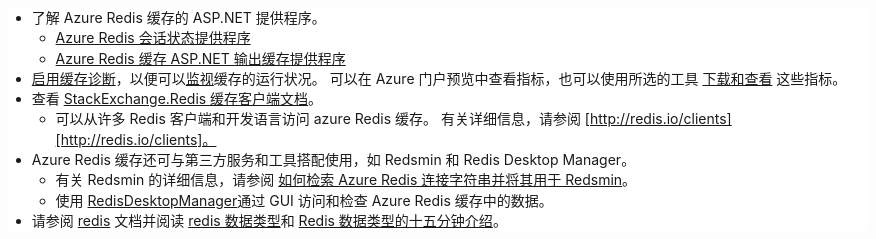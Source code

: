 * 了解 Azure Redis 缓存的 ASP.NET 提供程序。
    * [Azure Redis 会话状态提供程序](/documentation/articles/cache-aspnet-session-state-provider/)
    * [Azure Redis 缓存 ASP.NET 输出缓存提供程序](/documentation/articles/cache-aspnet-output-cache-provider/)
* [启用缓存诊断](/documentation/articles/cache-how-to-monitor/#enable-cache-diagnostics)，以便可以[监视](/documentation/articles/cache-how-to-monitor/)缓存的运行状况。 可以在 Azure 门户预览中查看指标，也可以使用所选的工具 [下载和查看](https://github.com/rustd/RedisSamples/tree/master/CustomMonitoring) 这些指标。
* 查看 [StackExchange.Redis 缓存客户端文档][StackExchange.Redis cache client documentation]。
    * 可以从许多 Redis 客户端和开发语言访问 azure Redis 缓存。 有关详细信息，请参阅 [http://redis.io/clients][http://redis.io/clients]。
* Azure Redis 缓存还可与第三方服务和工具搭配使用，如 Redsmin 和 Redis Desktop Manager。
    * 有关 Redsmin 的详细信息，请参阅 [如何检索 Azure Redis 连接字符串并将其用于 Redsmin][How to retrieve an Azure Redis connection string and use it with Redsmin]。
    * 使用 [RedisDesktopManager](https://github.com/uglide/RedisDesktopManager)通过 GUI 访问和检查 Azure Redis 缓存中的数据。
* 请参阅 [redis][redis] 文档并阅读 [redis 数据类型][redis data types]和 [Redis 数据类型的十五分钟介绍][a fifteen minute introduction to Redis data types]。


[Next Steps]: #next-steps
[Introduction to Azure Redis Cache (Video)]: #video
[What is Azure Redis Cache?]: #what-is
[Create an Azure Cache]: #create-cache
[Which type of caching is right for me?]: #choosing-cache
[Prepare Your Visual Studio Project to Use Azure Caching]: #prepare-vs
[Configure Your Application to Use Caching]: #configure-app
[Get Started with Azure Redis Cache]: #getting-started-cache-service
[Create the cache]: #create-cache
[Configure the cache]: #enable-caching
[Configure the cache clients]: #NuGet
[Working with Caches]: #working-with-caches
[Connect to the cache]: #connect-to-cache
[Add and retrieve objects from the cache]: #add-object
[Specify the expiration of an object in the cache]: #specify-expiration
[Store ASP.NET session state in the cache]: #store-session



[StackExchangeNuget]: ./media/cache-dotnet-how-to-use-azure-redis-cache/redis-cache-stackexchange-redis.png

[NuGetMenu]: ./media/cache-dotnet-how-to-use-azure-redis-cache/redis-cache-manage-nuget-menu.png

[CacheProperties]: ./media/cache-dotnet-how-to-use-azure-redis-cache/redis-cache-properties.png

[ManageKeys]: ./media/cache-dotnet-how-to-use-azure-redis-cache/redis-cache-manage-keys.png

[SessionStateNuGet]: ./media/cache-dotnet-how-to-use-azure-redis-cache/redis-cache-session-state-provider.png

[BrowseCaches]: ./media/cache-dotnet-how-to-use-azure-redis-cache/redis-cache-browse-caches.png

[Caches]: ./media/cache-dotnet-how-to-use-azure-redis-cache/redis-cache-caches.png


[http://redis.io/clients]: http://redis.io/clients
[Develop in other languages for Azure Redis Cache]: /documentation/services/redis-cache/
[How to retrieve an Azure Redis connection string and use it with Redsmin]: https://redsmin.uservoice.com/knowledgebase/articles/485711-how-to-connect-redsmin-to-azure-redis-cache
[Azure Redis Session State Provider]: /documentation/articles/cache-aspnet-session-state-provider/
[How to: Configure a Cache Client Programmatically]: http://msdn.microsoft.com/zh-cn/library/azure/gg618003.aspx
[Session State Provider for Azure Cache]: http://go.microsoft.com/fwlink/?LinkId=320835
[Azure AppFabric Cache: Caching Session State]: http://www.microsoft.com/showcase/details.aspx?uuid=87c833e9-97a9-42b2-8bb1-7601f9b5ca20
[Output Cache Provider for Azure Cache]: http://go.microsoft.com/fwlink/?LinkId=320837
[Azure Shared Caching]: http://msdn.microsoft.com/zh-cn/library/azure/gg278356.aspx
[Team Blog]: http://blogs.msdn.com/b/windowsazure/
[Azure Caching]: http://www.microsoft.com/showcase/Search.aspx?phrase=azure+caching
[How to Configure Virtual Machine Sizes]: http://go.microsoft.com/fwlink/?LinkId=164387
[Azure Caching Capacity Planning Considerations]: http://go.microsoft.com/fwlink/?LinkId=320167
[Azure Caching]: http://go.microsoft.com/fwlink/?LinkId=252658
[How to: Set the Cacheability of an ASP.NET Page Declaratively]: http://msdn.microsoft.com/zh-cn/library/zd1ysf1y.aspx
[How to: Set a Page's Cacheability Programmatically]: http://msdn.microsoft.com/zh-cn/library/z852zf6b.aspx
[Configure a cache in Azure Redis Cache]: http://msdn.microsoft.com/zh-cn/library/azure/dn793612.aspx

[StackExchange.Redis configuration model]: http://github.com/StackExchange/StackExchange.Redis/blob/master/Docs/Configuration.md

[Work with .NET objects in the cache]: /documentation/articles/cache-dotnet-how-to-use-azure-redis-cache/#working-with-caches

[NuGet Package Manager Installation]: http://go.microsoft.com/fwlink/?LinkId=240311
[Cache Pricing Details]: /pricing/details/redis-cache/
[Azure portal preview]: https://portal.azure.cn/

[Overview of Azure Redis Cache]: /documentation/services/redis-cache/
[Azure Redis Cache]: /documentation/services/redis-cache/

[Migrate to Azure Redis Cache]: http://go.microsoft.com/fwlink/?LinkId=317347
[Azure Redis Cache Samples]: http://go.microsoft.com/fwlink/?LinkId=320840
[Using Resource groups to manage your Azure resources]: /documentation/articles/resource-group-overview/

[StackExchange.Redis]: http://github.com/StackExchange/StackExchange.Redis
[StackExchange.Redis cache client documentation]: http://github.com/StackExchange/StackExchange.Redis#documentation

[Redis]: http://redis.io/documentation
[Redis data types]: http://redis.io/topics/data-types
[a fifteen minute introduction to Redis data types]: http://redis.io/topics/data-types-intro

[How Application Strings and Connection Strings Work]: https://azure.microsoft.com/zh-cn/blog/2013/07/17/windows-azure-web-sites-how-application-strings-and-connection-strings-work/
